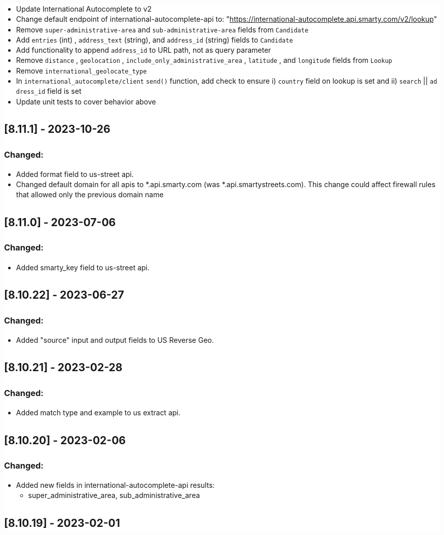 - Update International Autocomplete to v2
 - Change default endpoint of international-autocomplete-api to: "https://international-autocomplete.api.smarty.com/v2/lookup"
 - Remove `super-administrative-area` and `sub-administrative-area` fields from `Candidate`
 - Add `entries` (int) , `address_text` (string), and `address_id` (string) fields to `Candidate`
  - Add functionality to append `address_id` to URL path, not as query parameter
 - Remove `distance` , `geolocation` , `include_only_administrative_area` , `latitude` , and `longitude` fields from `Lookup`
 - Remove `international_geolocate_type`
 - In `international_autocomplete/client` `send()` function, add check to ensure i) `country` field on lookup is set and ii) `search` || `address_id` field is set
 - Update unit tests to cover behavior above

## [8.11.1] - 2023-10-26

### Changed:

- Added format field to us-street api.
- Changed default domain for all apis to *.api.smarty.com (was *.api.smartystreets.com). This change could affect firewall rules that allowed only the previous domain name

## [8.11.0] - 2023-07-06

### Changed:

- Added smarty_key field to us-street api.


## [8.10.22] - 2023-06-27

### Changed:

- Added "source" input and output fields to US Reverse Geo.


## [8.10.21] - 2023-02-28

### Changed:

- Added match type and example to us extract api.

## [8.10.20] - 2023-02-06

### Changed:

- Added new fields in international-autocomplete-api results:
  - super_administrative_area, sub_administrative_area

## [8.10.19] - 2023-02-01


[Unreleased]: https://github.com/smartystreets/smartystreets-ios-sdk/compare/7.5.4...HEAD
[7.5.4]: https://github.com/smartystreets/smartystreets-ios-sdk/compare/7.5.3...7.5.4
[Earlier]: https://github.com/smartystreets/smartystreets-ios-sdk/releases